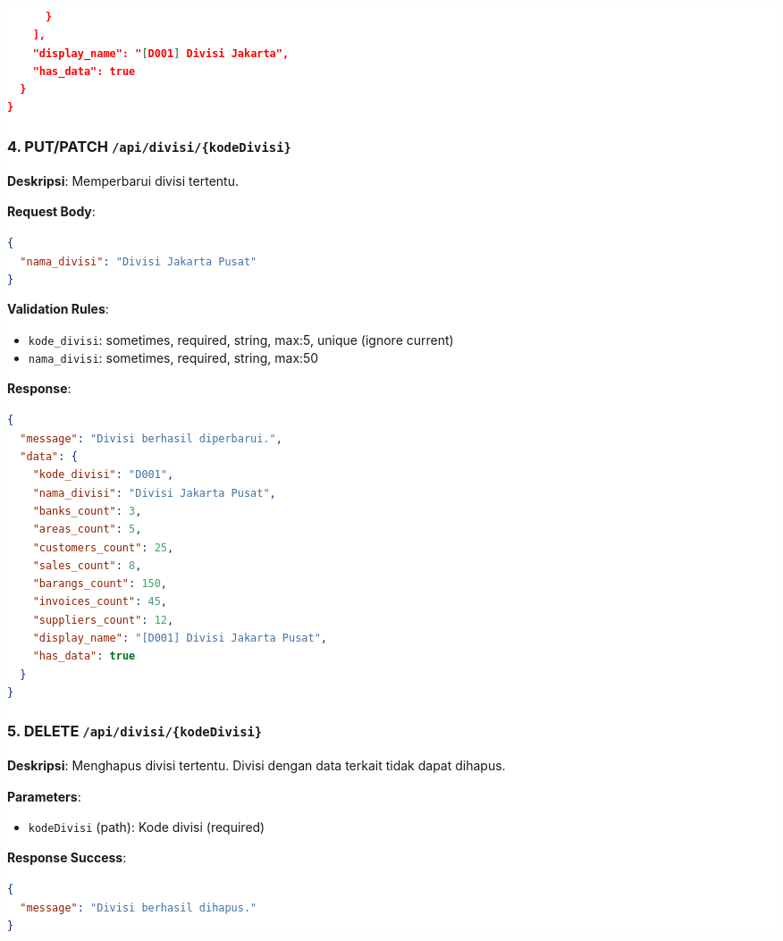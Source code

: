 ```json
      }
    ],
    "display_name": "[D001] Divisi Jakarta",
    "has_data": true
  }
}
```

### 4. PUT/PATCH `/api/divisi/{kodeDivisi}`
**Deskripsi**: Memperbarui divisi tertentu.

**Request Body**:
```json
{
  "nama_divisi": "Divisi Jakarta Pusat"
}
```

**Validation Rules**:
- `kode_divisi`: sometimes, required, string, max:5, unique (ignore current)
- `nama_divisi`: sometimes, required, string, max:50

**Response**:
```json
{
  "message": "Divisi berhasil diperbarui.",
  "data": {
    "kode_divisi": "D001",
    "nama_divisi": "Divisi Jakarta Pusat",
    "banks_count": 3,
    "areas_count": 5,
    "customers_count": 25,
    "sales_count": 8,
    "barangs_count": 150,
    "invoices_count": 45,
    "suppliers_count": 12,
    "display_name": "[D001] Divisi Jakarta Pusat",
    "has_data": true
  }
}
```

### 5. DELETE `/api/divisi/{kodeDivisi}`
**Deskripsi**: Menghapus divisi tertentu. Divisi dengan data terkait tidak dapat dihapus.

**Parameters**:
- `kodeDivisi` (path): Kode divisi (required)

**Response Success**:
```json
{
  "message": "Divisi berhasil dihapus."
}
```
